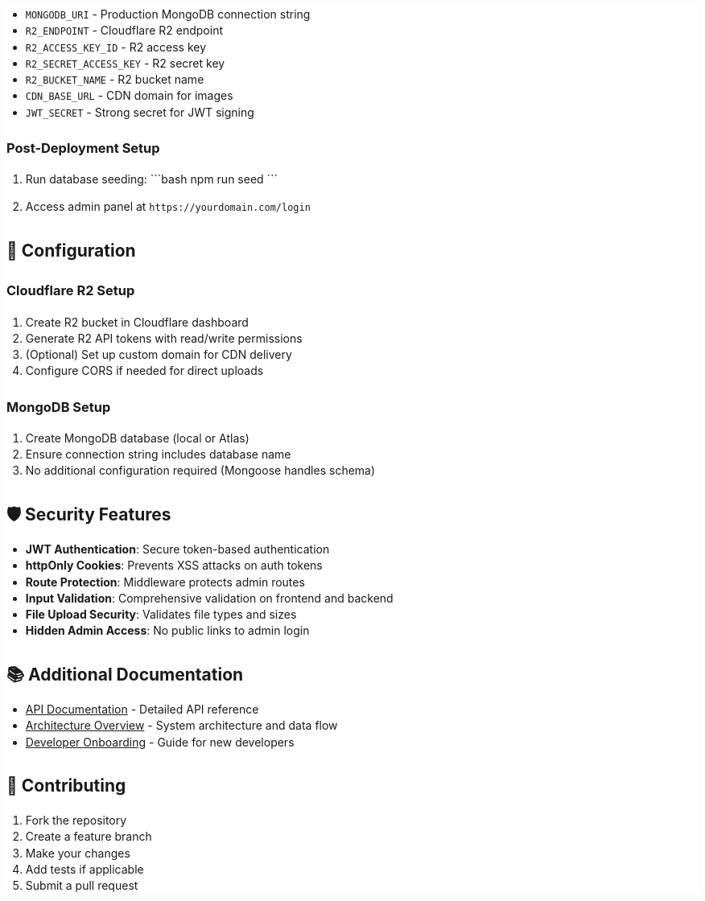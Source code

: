 - `MONGODB_URI` - Production MongoDB connection string
- `R2_ENDPOINT` - Cloudflare R2 endpoint
- `R2_ACCESS_KEY_ID` - R2 access key
- `R2_SECRET_ACCESS_KEY` - R2 secret key
- `R2_BUCKET_NAME` - R2 bucket name
- `CDN_BASE_URL` - CDN domain for images
- `JWT_SECRET` - Strong secret for JWT signing

### Post-Deployment Setup

1. Run database seeding:
   \`\`\`bash
   npm run seed
   \`\`\`

2. Access admin panel at `https://yourdomain.com/login`

## 🔧 Configuration

### Cloudflare R2 Setup

1. Create R2 bucket in Cloudflare dashboard
2. Generate R2 API tokens with read/write permissions
3. (Optional) Set up custom domain for CDN delivery
4. Configure CORS if needed for direct uploads

### MongoDB Setup

1. Create MongoDB database (local or Atlas)
2. Ensure connection string includes database name
3. No additional configuration required (Mongoose handles schema)

## 🛡 Security Features

- **JWT Authentication**: Secure token-based authentication
- **httpOnly Cookies**: Prevents XSS attacks on auth tokens
- **Route Protection**: Middleware protects admin routes
- **Input Validation**: Comprehensive validation on frontend and backend
- **File Upload Security**: Validates file types and sizes
- **Hidden Admin Access**: No public links to admin login

## 📚 Additional Documentation

- [API Documentation](./docs/API.md) - Detailed API reference
- [Architecture Overview](./docs/ARCHITECTURE.md) - System architecture and data flow
- [Developer Onboarding](./docs/ONBOARDING.md) - Guide for new developers

## 🤝 Contributing

1. Fork the repository
2. Create a feature branch
3. Make your changes
4. Add tests if applicable
5. Submit a pull request
